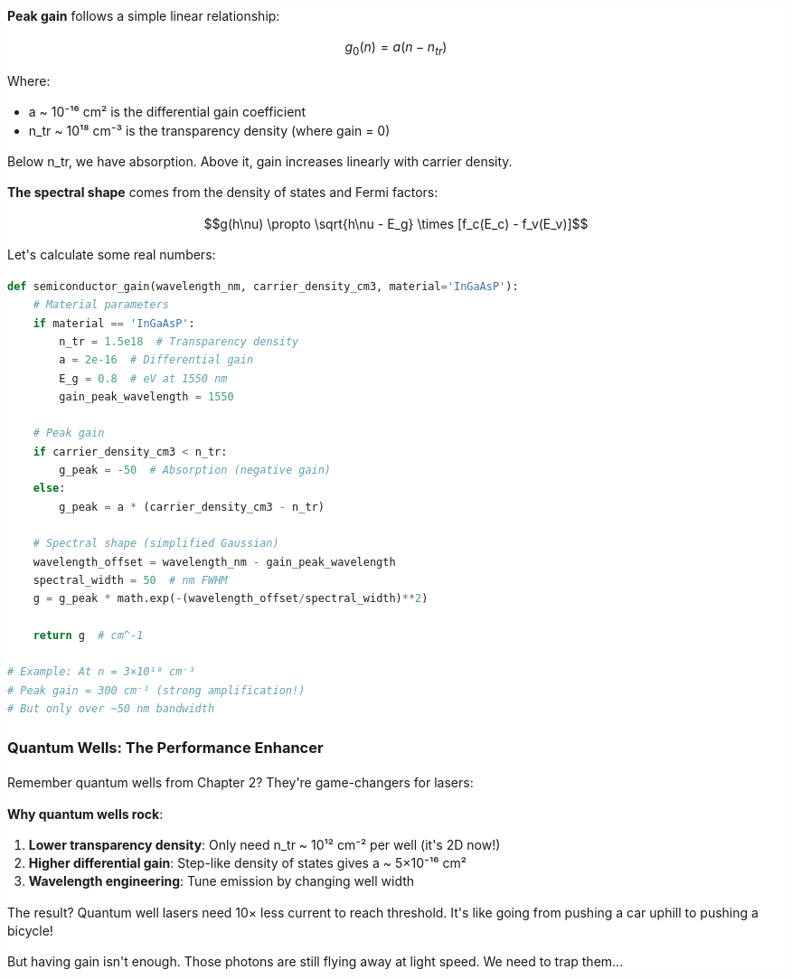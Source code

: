 **Peak gain** follows a simple linear relationship:

$$g_0(n) = a(n - n_{tr})$$

Where:
- a ~ 10⁻¹⁶ cm² is the differential gain coefficient
- n_tr ~ 10¹⁸ cm⁻³ is the transparency density (where gain = 0)

Below n_tr, we have absorption. Above it, gain increases linearly with carrier density.

**The spectral shape** comes from the density of states and Fermi factors:

$$g(h\nu) \propto \sqrt{h\nu - E_g} \times [f_c(E_c) - f_v(E_v)]$$

Let's calculate some real numbers:

```python
def semiconductor_gain(wavelength_nm, carrier_density_cm3, material='InGaAsP'):
    # Material parameters
    if material == 'InGaAsP':
        n_tr = 1.5e18  # Transparency density
        a = 2e-16  # Differential gain
        E_g = 0.8  # eV at 1550 nm
        gain_peak_wavelength = 1550
    
    # Peak gain
    if carrier_density_cm3 < n_tr:
        g_peak = -50  # Absorption (negative gain)
    else:
        g_peak = a * (carrier_density_cm3 - n_tr)
    
    # Spectral shape (simplified Gaussian)
    wavelength_offset = wavelength_nm - gain_peak_wavelength
    spectral_width = 50  # nm FWHM
    g = g_peak * math.exp(-(wavelength_offset/spectral_width)**2)
    
    return g  # cm^-1

# Example: At n = 3×10¹⁸ cm⁻³
# Peak gain = 300 cm⁻¹ (strong amplification!)
# But only over ~50 nm bandwidth
```

### Quantum Wells: The Performance Enhancer

Remember quantum wells from Chapter 2? They're game-changers for lasers:

**Why quantum wells rock**:
1. **Lower transparency density**: Only need n_tr ~ 10¹² cm⁻² per well (it's 2D now!)
2. **Higher differential gain**: Step-like density of states gives a ~ 5×10⁻¹⁶ cm²
3. **Wavelength engineering**: Tune emission by changing well width

The result? Quantum well lasers need 10× less current to reach threshold. It's like going from pushing a car uphill to pushing a bicycle!

But having gain isn't enough. Those photons are still flying away at light speed. We need to trap them...
